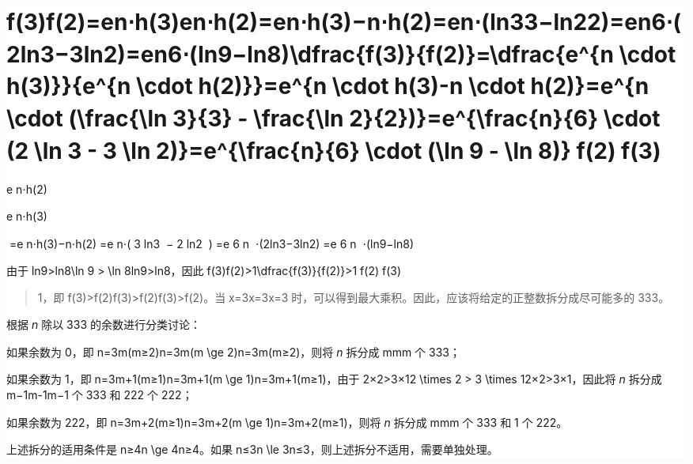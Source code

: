 f(3)f(2)=en⋅h(3)en⋅h(2)=en⋅h(3)−n⋅h(2)=en⋅(ln⁡33−ln⁡22)=en6⋅(2ln⁡3−3ln⁡2)=en6⋅(ln⁡9−ln⁡8)\dfrac{f(3)}{f(2)}=\dfrac{e^{n \cdot h(3)}}{e^{n \cdot h(2)}}=e^{n \cdot h(3)-n \cdot h(2)}=e^{n \cdot (\frac{\ln 3}{3} - \frac{\ln 2}{2})}=e^{\frac{n}{6} \cdot (2 \ln 3 - 3 \ln 2)}=e^{\frac{n}{6} \cdot (\ln 9 - \ln 8)}
f(2)
f(3)
​
 = 
e 
n⋅h(2)
 
e 
n⋅h(3)
 
​
 =e 
n⋅h(3)−n⋅h(2)
 =e 
n⋅( 
3
ln3
​
 − 
2
ln2
​
 )
 =e 
6
n
​
 ⋅(2ln3−3ln2)
 =e 
6
n
​
 ⋅(ln9−ln8)
 
由于 ln⁡9>ln⁡8\ln 9 > \ln 8ln9>ln8，因此 f(3)f(2)>1\dfrac{f(3)}{f(2)}>1 
f(2)
f(3)
​
 >1，即 f(3)>f(2)f(3)>f(2)f(3)>f(2)。当 x=3x=3x=3 时，可以得到最大乘积。因此，应该将给定的正整数拆分成尽可能多的 333。

根据 $n$ 除以 333 的余数进行分类讨论：

如果余数为 $0$，即 n=3m(m≥2)n=3m(m \ge 2)n=3m(m≥2)，则将 $n$ 拆分成 mmm 个 333；

如果余数为 $1$，即 n=3m+1(m≥1)n=3m+1(m \ge 1)n=3m+1(m≥1)，由于 2×2>3×12 \times 2 > 3 \times 12×2>3×1，因此将 $n$ 拆分成 m−1m-1m−1 个 333 和 222 个 222；

如果余数为 222，即 n=3m+2(m≥1)n=3m+2(m \ge 1)n=3m+2(m≥1)，则将 $n$ 拆分成 mmm 个 333 和 $1$ 个 222。

上述拆分的适用条件是 n≥4n \ge 4n≥4。如果 n≤3n \le 3n≤3，则上述拆分不适用，需要单独处理。
